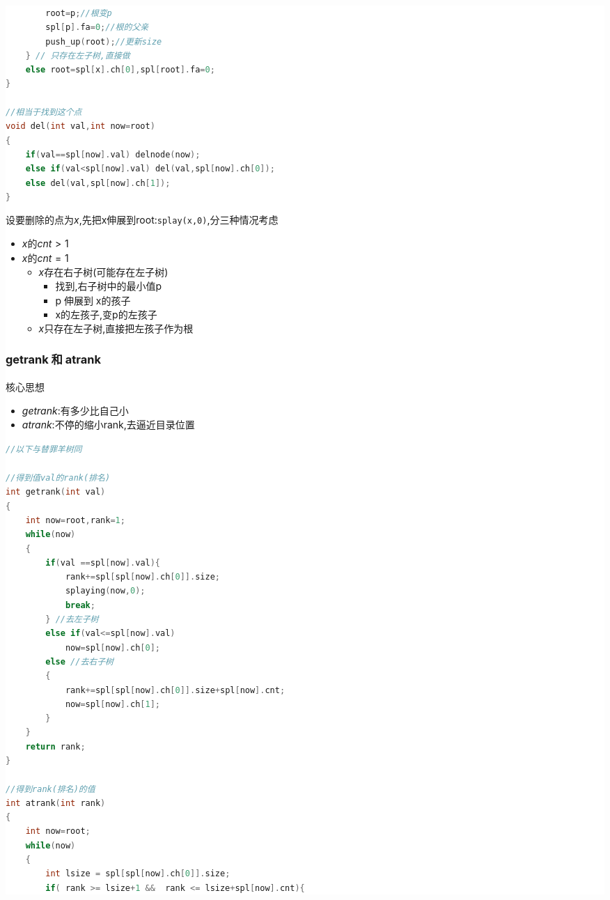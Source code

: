 ```c
        root=p;//根变p
        spl[p].fa=0;//根的父亲
        push_up(root);//更新size
    } // 只存在左子树,直接做
    else root=spl[x].ch[0],spl[root].fa=0;
}

//相当于找到这个点
void del(int val,int now=root)
{
    if(val==spl[now].val) delnode(now);
    else if(val<spl[now].val) del(val,spl[now].ch[0]);
    else del(val,spl[now].ch[1]);
}
```
设要删除的点为$x$,先把x伸展到root:`splay(x,0)`,分三种情况考虑

 - $x$的$cnt > 1$
 - $x$的$cnt = 1$
    - $x$存在右子树(可能存在左子树)
      - 找到,右子树中的最小值p
      - p 伸展到 x的孩子
      - x的左孩子,变p的左孩子
    - $x$只存在左子树,直接把左孩子作为根

### getrank 和 atrank

核心思想

 - $getrank$:有多少比自己小
 - $atrank$:不停的缩小rank,去逼近目录位置

```c
//以下与替罪羊树同

//得到值val的rank(排名)
int getrank(int val)
{
    int now=root,rank=1;
    while(now)
    {
        if(val ==spl[now].val){
            rank+=spl[spl[now].ch[0]].size;
            splaying(now,0);
            break;
        } //去左子树
        else if(val<=spl[now].val)
            now=spl[now].ch[0]; 
        else //去右子树
        {
            rank+=spl[spl[now].ch[0]].size+spl[now].cnt;
            now=spl[now].ch[1];
        }
    }
    return rank;
}

//得到rank(排名)的值
int atrank(int rank)
{
    int now=root;
    while(now)
    {
        int lsize = spl[spl[now].ch[0]].size;
        if( rank >= lsize+1 &&  rank <= lsize+spl[now].cnt){
```